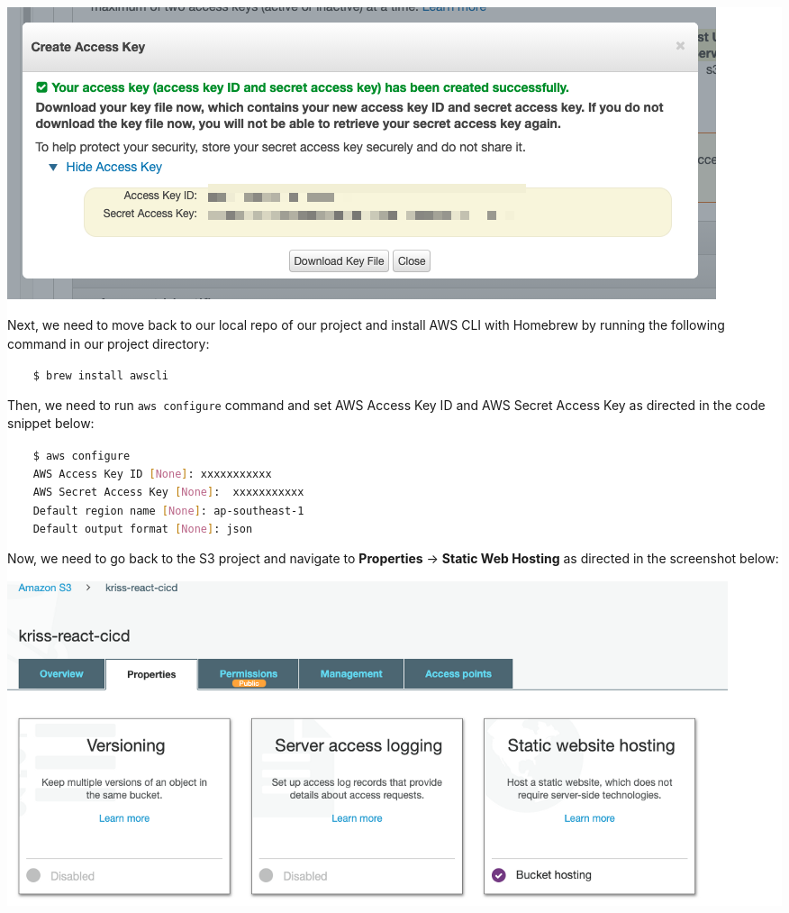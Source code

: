 ![create a new access key and download](8-create-a-new-access-key-and-download-the-key-file.png)

Next, we need to move back to our local repo of our project and install AWS CLI with Homebrew by running the following command in our project directory:

```bash
    $ brew install awscli
```
Then, we need to run `aws configure` command and set AWS Access Key ID and AWS Secret Access Key as directed in the code snippet below:

```bash
    $ aws configure
    AWS Access Key ID [None]: xxxxxxxxxxx 
    AWS Secret Access Key [None]:  xxxxxxxxxxx
    Default region name [None]: ap-southeast-1
    Default output format [None]: json
```

Now, we need to go back to the S3 project and navigate to **Properties** -> **Static Web Hosting** as directed in the screenshot below:

![navigate to static web hosting](9-navigate-to-static-web-hosting.png)
